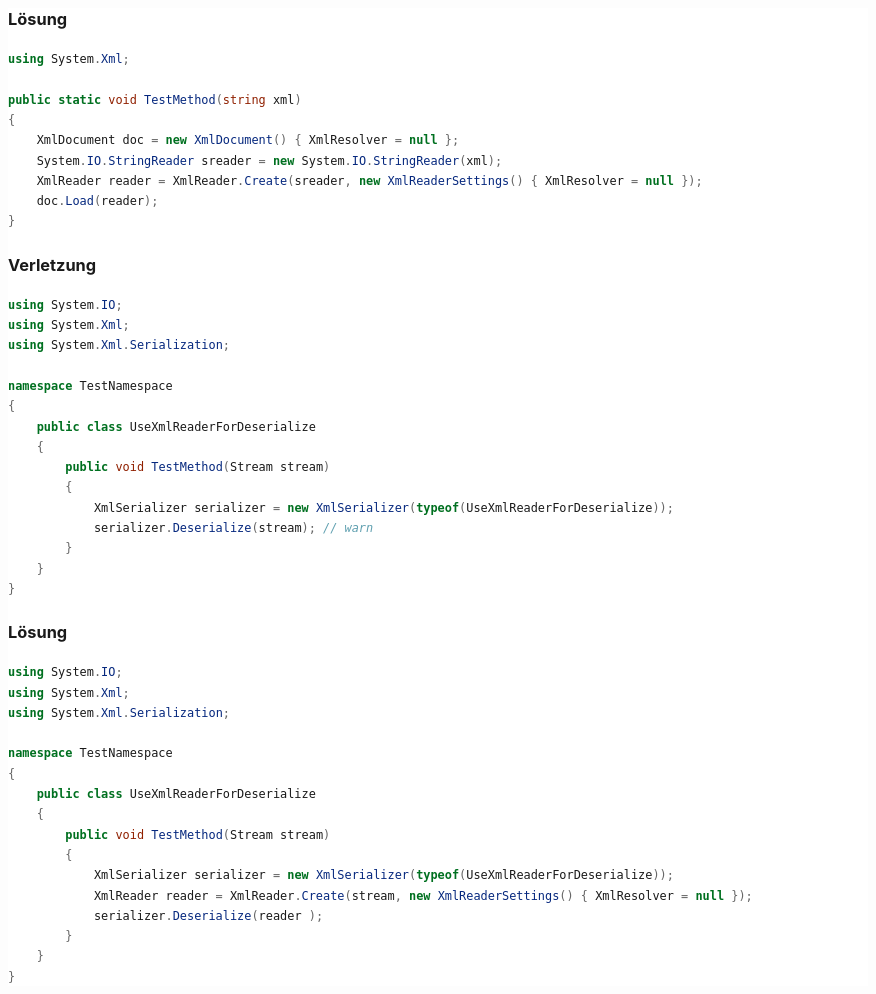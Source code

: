 ### <a name="solution"></a>Lösung

```csharp
using System.Xml;

public static void TestMethod(string xml)
{
    XmlDocument doc = new XmlDocument() { XmlResolver = null };
    System.IO.StringReader sreader = new System.IO.StringReader(xml);
    XmlReader reader = XmlReader.Create(sreader, new XmlReaderSettings() { XmlResolver = null });
    doc.Load(reader);
}
```

### <a name="violation"></a>Verletzung

```csharp
using System.IO;
using System.Xml;
using System.Xml.Serialization;

namespace TestNamespace
{
    public class UseXmlReaderForDeserialize
    {
        public void TestMethod(Stream stream)
        {
            XmlSerializer serializer = new XmlSerializer(typeof(UseXmlReaderForDeserialize));
            serializer.Deserialize(stream); // warn
        }
    }
}
```

### <a name="solution"></a>Lösung

```csharp
using System.IO;
using System.Xml;
using System.Xml.Serialization;

namespace TestNamespace
{
    public class UseXmlReaderForDeserialize
    {
        public void TestMethod(Stream stream)
        {
            XmlSerializer serializer = new XmlSerializer(typeof(UseXmlReaderForDeserialize));
            XmlReader reader = XmlReader.Create(stream, new XmlReaderSettings() { XmlResolver = null });
            serializer.Deserialize(reader );
        }
    }
}
```

